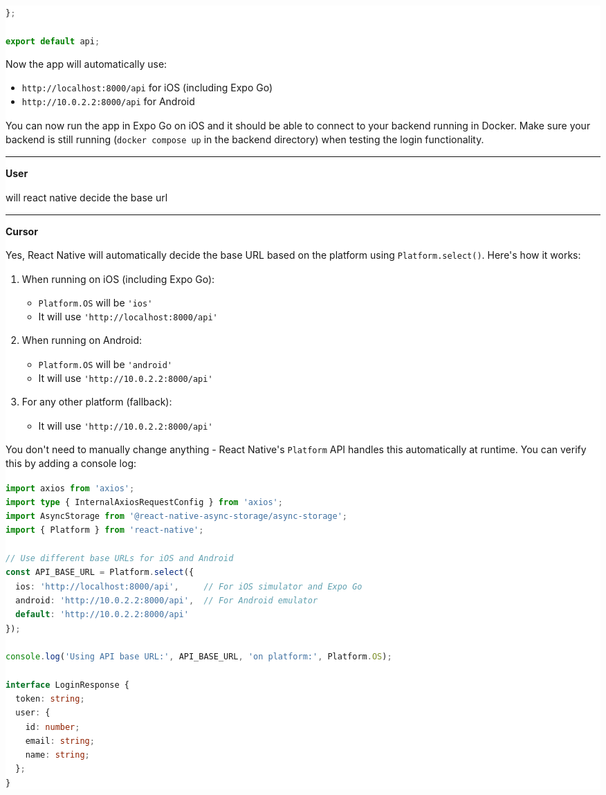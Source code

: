 ```typescript
};

export default api;
```

Now the app will automatically use:
- `http://localhost:8000/api` for iOS (including Expo Go)
- `http://10.0.2.2:8000/api` for Android

You can now run the app in Expo Go on iOS and it should be able to connect to your backend running in Docker. Make sure your backend is still running (`docker compose up` in the backend directory) when testing the login functionality.

---

**User**

will react native decide the base url

---

**Cursor**

Yes, React Native will automatically decide the base URL based on the platform using `Platform.select()`. Here's how it works:

1. When running on iOS (including Expo Go):
   - `Platform.OS` will be `'ios'`
   - It will use `'http://localhost:8000/api'`

2. When running on Android:
   - `Platform.OS` will be `'android'`
   - It will use `'http://10.0.2.2:8000/api'`

3. For any other platform (fallback):
   - It will use `'http://10.0.2.2:8000/api'`

You don't need to manually change anything - React Native's `Platform` API handles this automatically at runtime. You can verify this by adding a console log:


```typescript
import axios from 'axios';
import type { InternalAxiosRequestConfig } from 'axios';
import AsyncStorage from '@react-native-async-storage/async-storage';
import { Platform } from 'react-native';

// Use different base URLs for iOS and Android
const API_BASE_URL = Platform.select({
  ios: 'http://localhost:8000/api',     // For iOS simulator and Expo Go
  android: 'http://10.0.2.2:8000/api',  // For Android emulator
  default: 'http://10.0.2.2:8000/api'
});

console.log('Using API base URL:', API_BASE_URL, 'on platform:', Platform.OS);

interface LoginResponse {
  token: string;
  user: {
    id: number;
    email: string;
    name: string;
  };
}
```
